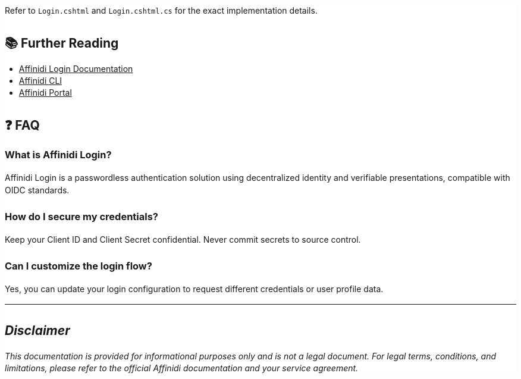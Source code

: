 Refer to `Login.cshtml` and `Login.cshtml.cs` for the exact implementation details.


## 📚 Further Reading

- [Affinidi Login Documentation](https://docs.affinidi.com/docs/affinidi-login/)
- [Affinidi CLI](https://github.com/affinidi/affinidi-cli)
- [Affinidi Portal](https://portal.affinidi.com/)


## ❓ FAQ

### What is Affinidi Login?

Affinidi Login is a passwordless authentication solution using decentralized identity and verifiable presentations, compatible with OIDC standards.

### How do I secure my credentials?

Keep your Client ID and Client Secret confidential. Never commit secrets to source control.

### Can I customize the login flow?

Yes, you can update your login configuration to request different credentials or user profile data.

---

## _Disclaimer_

_This documentation is provided for informational purposes only and is not a legal document. For legal terms, conditions, and limitations, please refer to the official Affinidi documentation and your service agreement._


